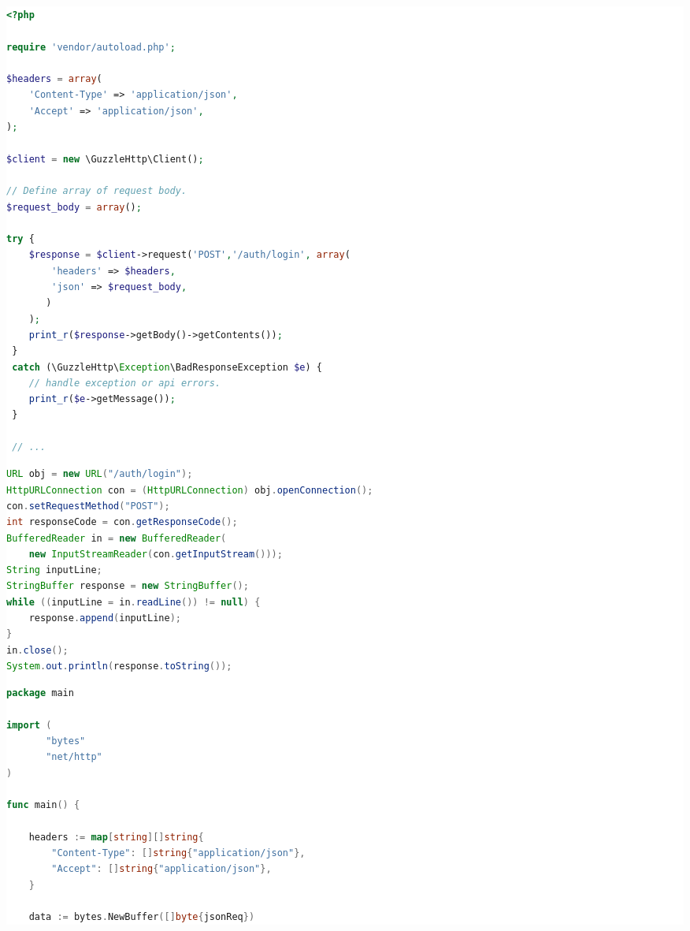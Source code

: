 ```php
<?php

require 'vendor/autoload.php';

$headers = array(
    'Content-Type' => 'application/json',
    'Accept' => 'application/json',
);

$client = new \GuzzleHttp\Client();

// Define array of request body.
$request_body = array();

try {
    $response = $client->request('POST','/auth/login', array(
        'headers' => $headers,
        'json' => $request_body,
       )
    );
    print_r($response->getBody()->getContents());
 }
 catch (\GuzzleHttp\Exception\BadResponseException $e) {
    // handle exception or api errors.
    print_r($e->getMessage());
 }

 // ...

```

```java
URL obj = new URL("/auth/login");
HttpURLConnection con = (HttpURLConnection) obj.openConnection();
con.setRequestMethod("POST");
int responseCode = con.getResponseCode();
BufferedReader in = new BufferedReader(
    new InputStreamReader(con.getInputStream()));
String inputLine;
StringBuffer response = new StringBuffer();
while ((inputLine = in.readLine()) != null) {
    response.append(inputLine);
}
in.close();
System.out.println(response.toString());

```

```go
package main

import (
       "bytes"
       "net/http"
)

func main() {

    headers := map[string][]string{
        "Content-Type": []string{"application/json"},
        "Accept": []string{"application/json"},
    }

    data := bytes.NewBuffer([]byte{jsonReq})
```